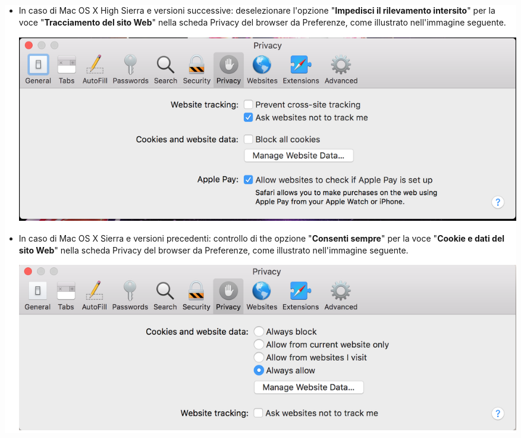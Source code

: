 * In caso di Mac OS X High Sierra e versioni successive: deselezionare l&#39;opzione &quot;**Impedisci il rilevamento intersito**&quot; per la voce &quot;**Tracciamento del sito Web**&quot; nella scheda Privacy del browser da Preferenze, come illustrato nell&#39;immagine seguente.

  ![](assets/prvnt-cross-site-tr-safari13.png)

* In caso di Mac OS X Sierra e versioni precedenti: controllo di t</span>he opzione &quot;**Consenti sempre**&quot; per la voce &quot;**Cookie e dati del sito Web**&quot; nella scheda Privacy del browser da Preferenze, come illustrato nell&#39;immagine seguente.

  ![](assets/always-allow-safari13.png)
